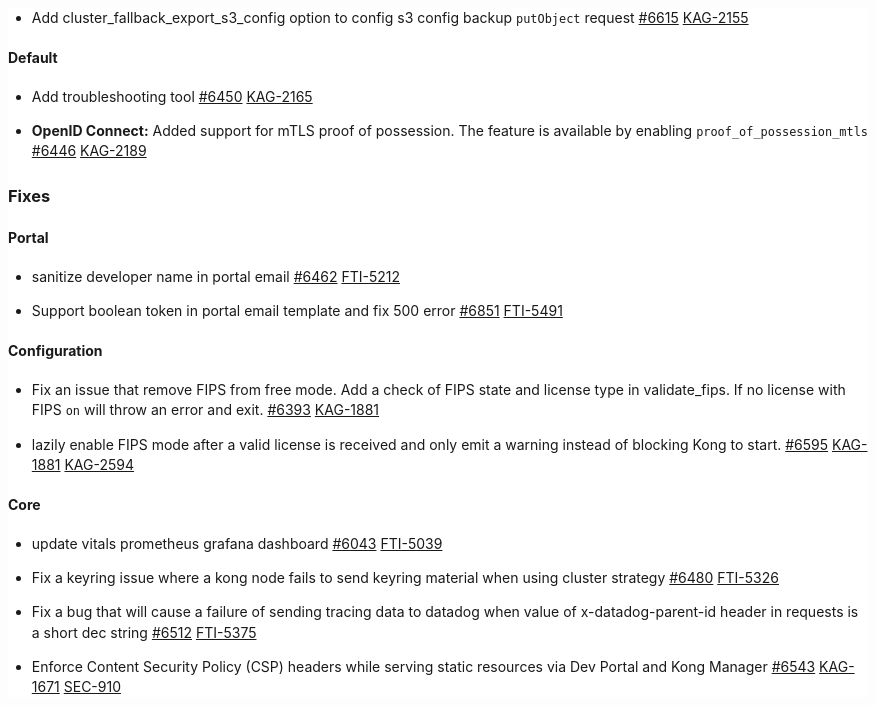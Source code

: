 - Add cluster_fallback_export_s3_config option to config s3 config backup `putObject` request
 [#6615](https://github.com/Kong/kong-ee/issues/6615)
 [KAG-2155](https://konghq.atlassian.net/browse/KAG-2155)
#### Default

- Add troubleshooting tool
 [#6450](https://github.com/Kong/kong-ee/issues/6450)
 [KAG-2165](https://konghq.atlassian.net/browse/KAG-2165)

- **OpenID Connect:** Added support for mTLS proof of possession. The feature is available by enabling `proof_of_possession_mtls`
 [#6446](https://github.com/Kong/kong-ee/issues/6446)
 [KAG-2189](https://konghq.atlassian.net/browse/KAG-2189)

### Fixes
#### Portal

- sanitize developer name in portal email
 [#6462](https://github.com/Kong/kong-ee/issues/6462)
 [FTI-5212](https://konghq.atlassian.net/browse/FTI-5212)

- Support boolean token in portal email template and fix 500 error
 [#6851](https://github.com/Kong/kong-ee/issues/6851)
 [FTI-5491](https://konghq.atlassian.net/browse/FTI-5491)
#### Configuration

- Fix an issue that remove FIPS from free mode. Add a check of FIPS state and license type in validate_fips. If no license with FIPS `on` will throw an error and exit.
 [#6393](https://github.com/Kong/kong-ee/issues/6393)
 [KAG-1881](https://konghq.atlassian.net/browse/KAG-1881)

- lazily enable FIPS mode after a valid license is received and only emit a warning
instead of blocking Kong to start.
 [#6595](https://github.com/Kong/kong-ee/issues/6595)
 [KAG-1881](https://konghq.atlassian.net/browse/KAG-1881) [KAG-2594](https://konghq.atlassian.net/browse/KAG-2594)
#### Core

- update vitals prometheus grafana dashboard
 [#6043](https://github.com/Kong/kong-ee/issues/6043)
 [FTI-5039](https://konghq.atlassian.net/browse/FTI-5039)

- Fix a keyring issue where a kong node fails to send keyring material when using cluster strategy
 [#6480](https://github.com/Kong/kong-ee/issues/6480)
 [FTI-5326](https://konghq.atlassian.net/browse/FTI-5326)

- Fix a bug that will cause a failure of sending tracing data to datadog when value of x-datadog-parent-id header in requests is a short dec string
 [#6512](https://github.com/Kong/kong-ee/issues/6512)
 [FTI-5375](https://konghq.atlassian.net/browse/FTI-5375)

- Enforce Content Security Policy (CSP) headers while serving static resources via Dev Portal and Kong Manager
 [#6543](https://github.com/Kong/kong-ee/issues/6543)
 [KAG-1671](https://konghq.atlassian.net/browse/KAG-1671) [SEC-910](https://konghq.atlassian.net/browse/SEC-910)
